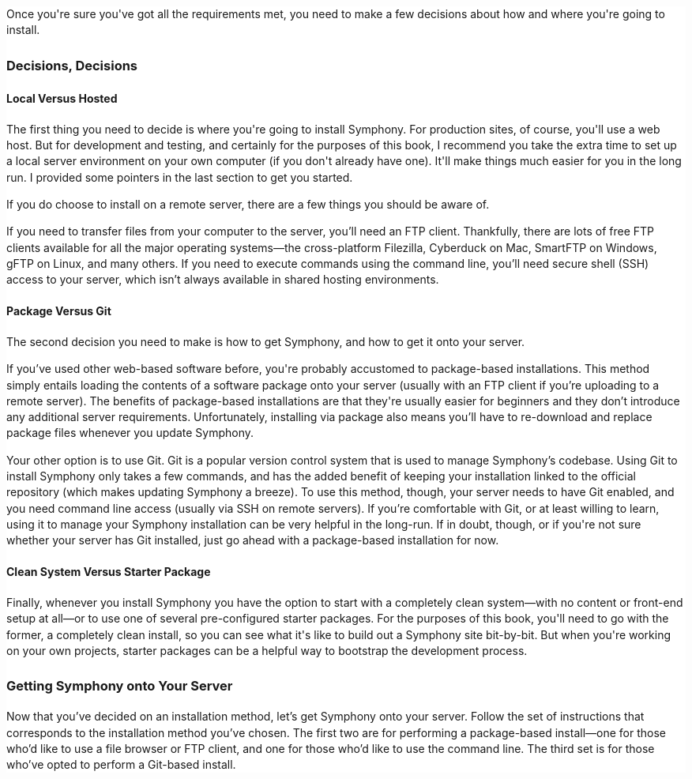 Once you're sure you've got all the requirements met, you need to make a few decisions about how and where you're going to install.

### Decisions, Decisions

#### Local Versus Hosted

The first thing you need to decide is where you're going to install Symphony. For production sites, of course, you'll use a web host. But for development and testing, and certainly for the purposes of this book, I recommend you take the extra time to set up a local server environment on your own computer (if you don't already have one). It'll make things much easier for you in the long run. I provided some pointers in the last section to get you started.

If you do choose to install on a remote server, there are a few things you should be aware of.

If you need to transfer files from your computer to the server, you’ll need an FTP client. Thankfully, there are lots of free FTP clients available for all the major operating systems—the cross-platform Filezilla, Cyberduck on Mac, SmartFTP on Windows, gFTP on Linux, and many others.
If you need to execute commands using the command line, you’ll need secure shell (SSH) access to your server, which isn’t always available in shared hosting environments.

#### Package Versus Git

The second decision you need to make is how to get Symphony, and how to get it onto your server.

If you’ve used other web-based software before, you're probably accustomed to package-based installations. This method simply entails loading the contents of a software package onto your server (usually with an FTP client if you’re uploading to a remote server). The benefits of package-based installations are that they're usually easier for beginners and they don’t introduce any additional server requirements. Unfortunately, installing via package also means you’ll have to re-download and replace package files whenever you update Symphony.

Your other option is to use Git. Git is a popular version control system that is used to manage Symphony’s codebase. Using Git to install Symphony only takes a few commands, and has the added benefit of keeping your installation linked to the official repository (which makes updating Symphony a breeze). To use this method, though, your server needs to have Git enabled, and you need command line access (usually via SSH on remote servers).
If you’re comfortable with Git, or at least willing to learn, using it to manage your Symphony installation can be very helpful in the long-run. If in doubt, though, or if you're not sure whether your server has Git installed, just go ahead with a package-based installation for now.

#### Clean System Versus Starter Package

Finally, whenever you install Symphony you have the option to start with a completely clean system—with no content or front-end setup at all—or to use one of several pre-configured starter packages. For the purposes of this book, you'll need to go with the former, a completely clean install, so you can see what it's like to build out a Symphony site bit-by-bit. But when you're working on your own projects, starter packages can be a helpful way to bootstrap the development process.

### Getting Symphony onto Your Server

Now that you’ve decided on an installation method, let’s get Symphony onto your server. Follow the set of instructions that corresponds to the installation method you’ve chosen. The first two are for performing a package-based install—one for those who’d like to use a file browser or FTP client, and one for those who’d like to use the command line. The third set is for those who’ve opted to perform a Git-based install.
